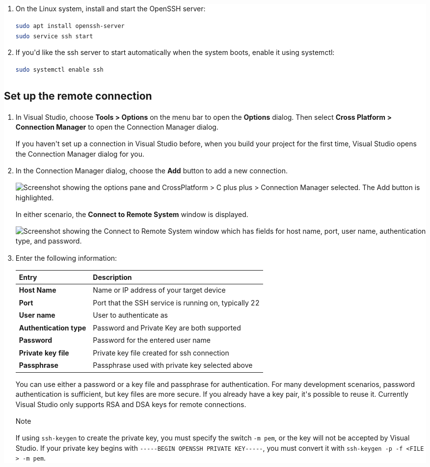 1. On the Linux system, install and start the OpenSSH server:

   ```bash
   sudo apt install openssh-server
   sudo service ssh start
   ```

1. If you'd like the ssh server to start automatically when the system boots, enable it using systemctl:

   ```bash
   sudo systemctl enable ssh
   ```

## Set up the remote connection

1. In Visual Studio, choose **Tools > Options** on the menu bar to open the **Options** dialog. Then select **Cross Platform > Connection Manager** to open the Connection Manager dialog.

   If you haven't set up a connection in Visual Studio before, when you build your project for the first time, Visual Studio opens the Connection Manager dialog for you.

1. In the Connection Manager dialog, choose the **Add** button to add a new connection.

   ![Screenshot showing the options pane and CrossPlatform > C plus plus > Connection Manager selected. The Add button is highlighted.](media/settings_connectionmanager.png)

   In either scenario, the **Connect to Remote System** window is displayed.

   ![Screenshot showing the Connect to Remote System window which has fields for host name, port, user name, authentication type, and password.](media/connect.png)

1. Enter the following information:

   | Entry | Description |
   |--|--|
   | **Host Name** | Name or IP address of your target device |
   | **Port** | Port that the SSH service is running on, typically 22 |
   | **User name** | User to authenticate as |
   | **Authentication type** | Password and Private Key are both supported |
   | **Password** | Password for the entered user name |
   | **Private key file** | Private key file created for ssh connection |
   | **Passphrase** | Passphrase used with private key selected above |

   You can use either a password or a key file and passphrase for authentication. For many development scenarios, password authentication is sufficient, but key files are more secure. If you already have a key pair, it's possible to reuse it. Currently Visual Studio only supports RSA and DSA keys for remote connections.
   
   > [!NOTE]
   > If using `ssh-keygen` to create the private key, you must specify the switch `-m pem`, or the key will not be accepted by Visual Studio. If your private key begins with `-----BEGIN OPENSSH PRIVATE KEY-----`, you must convert it with `ssh-keygen -p -f <FILE> -m pem`. 
